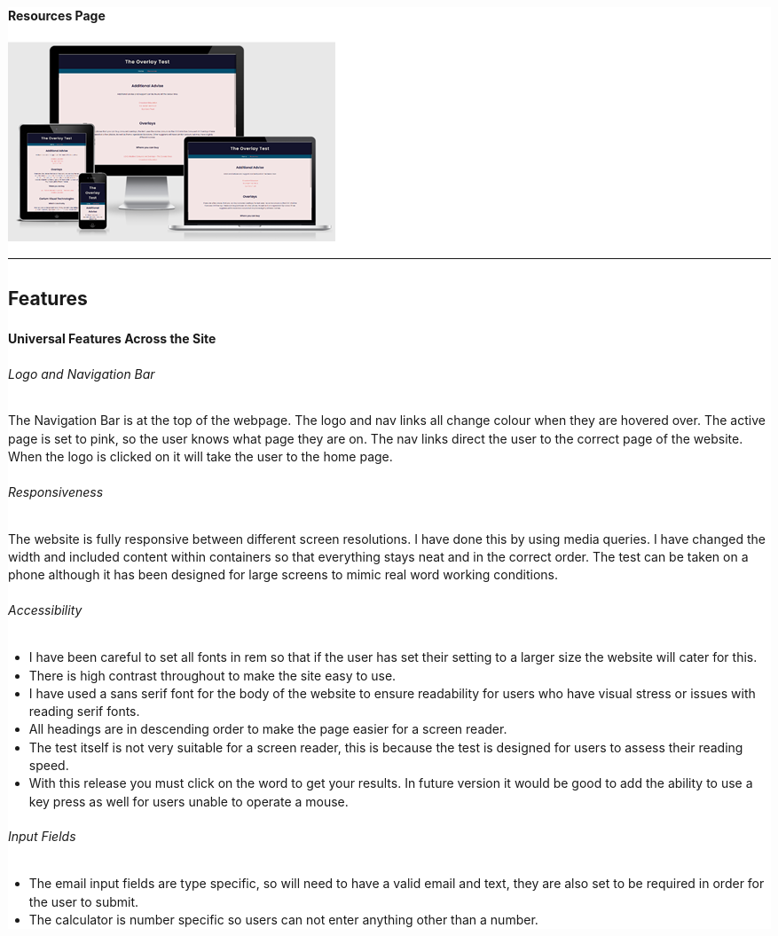 #### Resources Page
![Resources Mock Up](readme-files/resourcesmockup.png)
***


## Features

#### Universal Features Across the Site

###### Logo and Navigation Bar
The Navigation Bar is at the top of the webpage. The logo and nav links all change colour when they are hovered over. The active page is set to pink, so the user knows what page they are on.  The nav links direct the user to the correct page of the website. When the logo is clicked on it will take the user to the home page. 


###### Responsiveness

The website is fully responsive between different screen resolutions.  I have done this by using media queries.  I have changed the width and included content within containers so that everything stays neat and in the correct order.  The test can be taken on a phone although it has been designed for large screens to mimic real word working conditions. 

###### Accessibility

* I have been careful to set all fonts in rem so that if the user has set their setting to a larger size the website will cater for this.  
* There is high contrast throughout to make the site easy to use. 
* I have used a sans serif font for the body of the website to ensure readability for users who have visual stress or issues with reading serif fonts.  
* All headings are in descending order to make the page easier for a screen reader.  
* The test itself is not very suitable for a screen reader, this is because the test is designed for users to assess their reading speed.  
* With this release you must click on the word to get your results. In future version it would be good to add the ability to use a key press as well for users unable to operate a mouse. 

###### Input Fields 

* The email input fields are type specific, so will need to have a valid email and text, they are also set to be required in order for the user to submit. 
* The calculator is number specific so users can not enter anything other than a number. 
